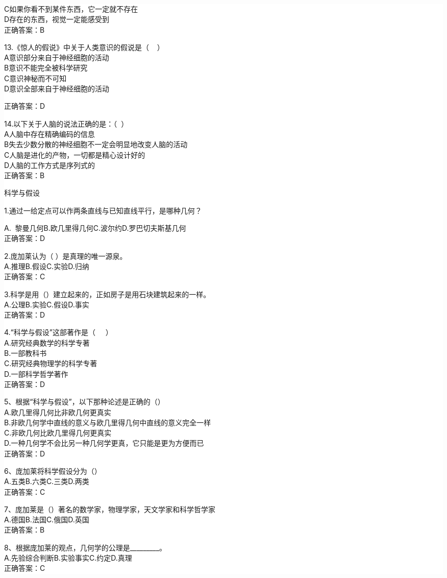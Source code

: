 C如果你看不到某件东西，它一定就不存在  
D存在的东西，视觉一定能感受到  
正确答案：B

13.‌《惊人的假说》中关于人类意识的假说是（    ）  
A意识部分来自于神经细胞的活动  
B意识不能完全被科学研究  
C意识神秘而不可知  
D意识全部来自于神经细胞的活动  

正确答案：D

14.‏以下关于人脑的说法正确的是：（  ）  
A人脑中存在精确编码的信息  
B失去少数分散的神经细胞不一定会明显地改变人脑的活动  
C人脑是进化的产物，一切都是精心设计好的  
D人脑的工作方式是序列式的  
正确答案：B

科学与假设

1.通过一给定点可以作两条直线与已知直线平行，是哪种几何？

A.  黎曼几何B.欧几里得几何C.波尔约D.罗巴切夫斯基几何  
正确答案：D

‏2.庞加莱认为（ ）是真理的唯一源泉。  
A.推理B.假设C.实验D.归纳  
正确答案：C

‎3.科学是用（）建立起来的，正如房子是用石块建筑起来的一样。  
A.公理B.实验C.假设D.事实  
正确答案：D

‏4.“科学与假设”这部著作是（     ）  
A.研究经典数学的科学专著  
B.一部教科书  
C.研究经典物理学的科学专著  
D.一部科学哲学著作  
正确答案：D  

5、根据“科学与假设”，以下那种论述是正确的（）  
A.欧几里得几何比非欧几何更真实  
B.非欧几何学中直线的意义与欧几里得几何中直线的意义完全一样  
C.非欧几何比欧几里得几何更真实  
D.一种几何学不会比另一种几何学更真，它只能是更为方便而已  
正确答案：D  

‎6、庞加莱将科学假设分为（）  
A.五类B.六类C.三类D.两类  
正确答案：C  

7、庞加莱是（）著名的数学家，物理学家，天文学家和科学哲学家  
A.德国B.法国C.俄国D.英国  
正确答案：B  

8、根据庞加莱的观点，几何学的公理是_________。  
A.先验综合判断B.实验事实C.约定D.真理  
正确答案：C  
